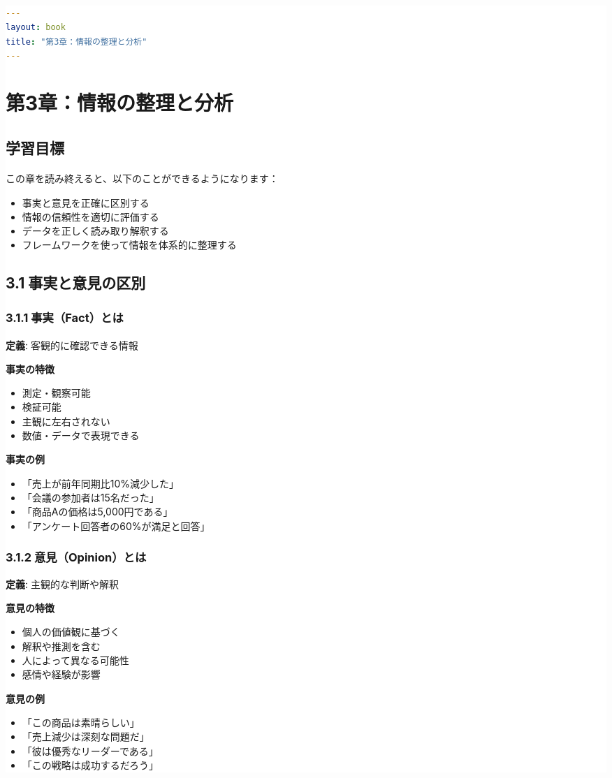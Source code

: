 ```yaml
---
layout: book
title: "第3章：情報の整理と分析"
---
```


# 第3章：情報の整理と分析




## 学習目標
この章を読み終えると、以下のことができるようになります：
- 事実と意見を正確に区別する
- 情報の信頼性を適切に評価する
- データを正しく読み取り解釈する
- フレームワークを使って情報を体系的に整理する

## 3.1 事実と意見の区別

### 3.1.1 事実（Fact）とは

**定義**: 客観的に確認できる情報

**事実の特徴**
- 測定・観察可能
- 検証可能
- 主観に左右されない
- 数値・データで表現できる

**事実の例**
- 「売上が前年同期比10%減少した」
- 「会議の参加者は15名だった」
- 「商品Aの価格は5,000円である」
- 「アンケート回答者の60%が満足と回答」

### 3.1.2 意見（Opinion）とは

**定義**: 主観的な判断や解釈

**意見の特徴**
- 個人の価値観に基づく
- 解釈や推測を含む
- 人によって異なる可能性
- 感情や経験が影響

**意見の例**
- 「この商品は素晴らしい」
- 「売上減少は深刻な問題だ」
- 「彼は優秀なリーダーである」
- 「この戦略は成功するだろう」
